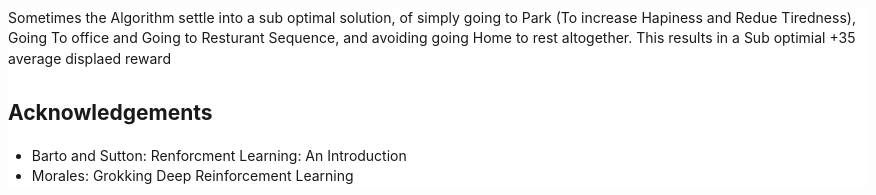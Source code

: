 Sometimes the Algorithm  settle into a sub optimal solution, of simply going to Park (To increase Hapiness and Redue Tiredness), Going To office and Going to Resturant Sequence, and avoiding going Home to rest altogether. This results in a Sub optimial +35 average displaed reward  

## Acknowledgements ##

-   Barto and Sutton: Renforcment Learning: An Introduction
-   Morales: Grokking Deep Reinforcement Learning  

